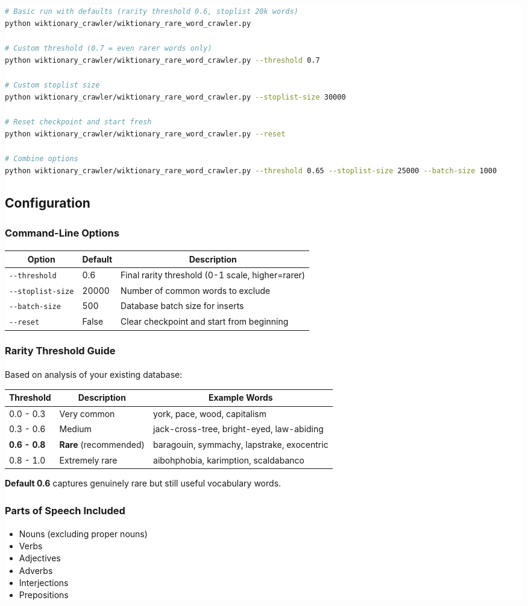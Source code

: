 ```bash
# Basic run with defaults (rarity threshold 0.6, stoplist 20k words)
python wiktionary_crawler/wiktionary_rare_word_crawler.py

# Custom threshold (0.7 = even rarer words only)
python wiktionary_crawler/wiktionary_rare_word_crawler.py --threshold 0.7

# Custom stoplist size
python wiktionary_crawler/wiktionary_rare_word_crawler.py --stoplist-size 30000

# Reset checkpoint and start fresh
python wiktionary_crawler/wiktionary_rare_word_crawler.py --reset

# Combine options
python wiktionary_crawler/wiktionary_rare_word_crawler.py --threshold 0.65 --stoplist-size 25000 --batch-size 1000
```

## Configuration

### Command-Line Options

| Option | Default | Description |
|--------|---------|-------------|
| `--threshold` | 0.6 | Final rarity threshold (0-1 scale, higher=rarer) |
| `--stoplist-size` | 20000 | Number of common words to exclude |
| `--batch-size` | 500 | Database batch size for inserts |
| `--reset` | False | Clear checkpoint and start from beginning |

### Rarity Threshold Guide

Based on analysis of your existing database:

| Threshold | Description | Example Words |
|-----------|-------------|---------------|
| 0.0 - 0.3 | Very common | york, pace, wood, capitalism |
| 0.3 - 0.6 | Medium | jack-cross-tree, bright-eyed, law-abiding |
| **0.6 - 0.8** | **Rare** (recommended) | baragouin, symmachy, lapstrake, exocentric |
| 0.8 - 1.0 | Extremely rare | aibohphobia, karimption, scaldabanco |

**Default 0.6** captures genuinely rare but still useful vocabulary words.

### Parts of Speech Included

- Nouns (excluding proper nouns)
- Verbs
- Adjectives
- Adverbs
- Interjections
- Prepositions
